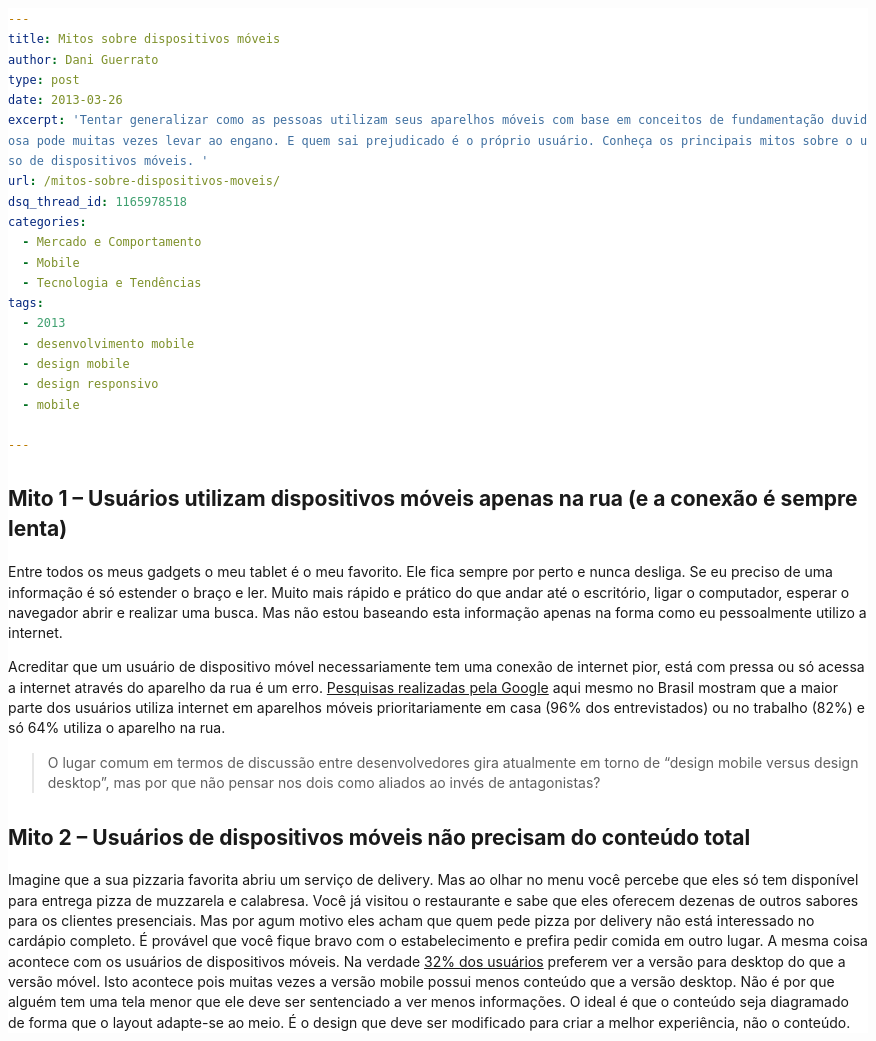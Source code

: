 ```yaml
---
title: Mitos sobre dispositivos móveis
author: Dani Guerrato
type: post
date: 2013-03-26
excerpt: 'Tentar generalizar como as pessoas utilizam seus aparelhos móveis com base em conceitos de fundamentação duvidosa pode muitas vezes levar ao engano. E quem sai prejudicado é o próprio usuário. Conheça os principais mitos sobre o uso de dispositivos móveis. '
url: /mitos-sobre-dispositivos-moveis/
dsq_thread_id: 1165978518
categories:
  - Mercado e Comportamento
  - Mobile
  - Tecnologia e Tendências
tags:
  - 2013
  - desenvolvimento mobile
  - design mobile
  - design responsivo
  - mobile

---
```

## Mito 1 &#8211; Usuários utilizam dispositivos móveis apenas na rua (e a conexão é sempre lenta)

Entre todos os meus gadgets o meu tablet é o meu favorito. Ele fica sempre por perto e nunca desliga. Se eu preciso de uma informação é só estender o braço e ler. Muito mais rápido e prático do que andar até o escritório, ligar o computador, esperar o navegador abrir e realizar uma busca. Mas não estou baseando esta informação apenas na forma como eu pessoalmente utilizo a internet. 

Acreditar que um usuário de dispositivo móvel necessariamente tem uma conexão de internet pior, está com pressa ou só acessa a internet através do aparelho da rua é um erro. [Pesquisas realizadas pela Google][1] aqui mesmo no Brasil mostram que a maior parte dos usuários utiliza internet em aparelhos móveis prioritariamente em casa (96% dos entrevistados) ou no trabalho (82%) e só 64% utiliza o aparelho na rua.

> O lugar comum em termos de discussão entre desenvolvedores gira atualmente em torno de &#8220;design mobile versus design desktop&#8221;, mas por que não pensar nos dois como aliados ao invés de antagonistas?

## Mito 2 &#8211; Usuários de dispositivos móveis não precisam do conteúdo total

Imagine que a sua pizzaria favorita abriu um serviço de delivery. Mas ao olhar no menu você percebe que eles só tem disponível para entrega pizza de muzzarela e calabresa. Você já visitou o restaurante e sabe que eles oferecem dezenas de outros sabores para os clientes presenciais. Mas por agum motivo eles acham que quem pede pizza por delivery não está interessado no cardápio completo. É provável que você fique bravo com o estabelecimento e prefira pedir comida em outro lugar. A mesma coisa acontece com os usuários de dispositivos móveis. Na verdade [32% dos usuários][2] preferem ver a versão para desktop do que a versão móvel. Isto acontece pois muitas vezes a versão mobile possui menos conteúdo que a versão desktop. Não é por que alguém tem uma tela menor que ele deve ser sentenciado a ver menos informações. O ideal é que o conteúdo seja diagramado de forma que o layout adapte-se ao meio. É o design que deve ser modificado para criar a melhor experiência, não o conteúdo.


 [1]: http://www.thinkwithgoogle.com/mobileplanet/en/graph/?country=br&country=cn&country=se&country=uk&country=us&category=DETAILS&topic=DETAILS_LOCA&stat=LOCA01&stat=LOCA02&stat=LOCA03&stat=LOCA04&stat=LOCA06&stat=LOCA10&subcategory=GSA&wave=wave2&age=all&gender=all&active=stat "Our mobile planet"
 [2]: http://www.strangeloopnetworks.com/resources/infographics/mobile-infographics/32-percent-of-customers-choose-to-view-the-full-site-on-their-mobile-device/ "32% of customers  choose to view the full site on their mobile device"
 [3]: http://cardealermagazine.co.uk/publish/ebay-sees-huge-acceleration-in-mobile-car-sales-and-launches-its-own-app/66471 "Rise in mobile car sale"
 [4]: http://googlewebmastercentral.blogspot.se/2012/06/recommendations-for-building-smartphone.html "Recommendations for smartphone-optimized websites"
 [5]: http://precious-forever.com/2011/05/26/patterns-for-multiscreen-strategies/ " Patterns for Multiscreen Strategies"
 [6]: http://online.wsj.com/article/SB10001424127887323393304578360651345373308.html "Facebook Working on Incorporating the Hashtag"
 [7]: http://vimeo.com/48327889 "The Seven Deadly Myths of Mobile "
 [8]: http://www.smashingmagazine.com/2013/02/25/there-is-no-mobile-internet/ "Read 'There Is No Mobile Internet!'"
 [9]: http://mobile.smashingmagazine.com/2013/01/18/assumptions-about-mobile-to-reconsider/ "Read 'Think Again: Assumptions About Mobile To Reconsider'"